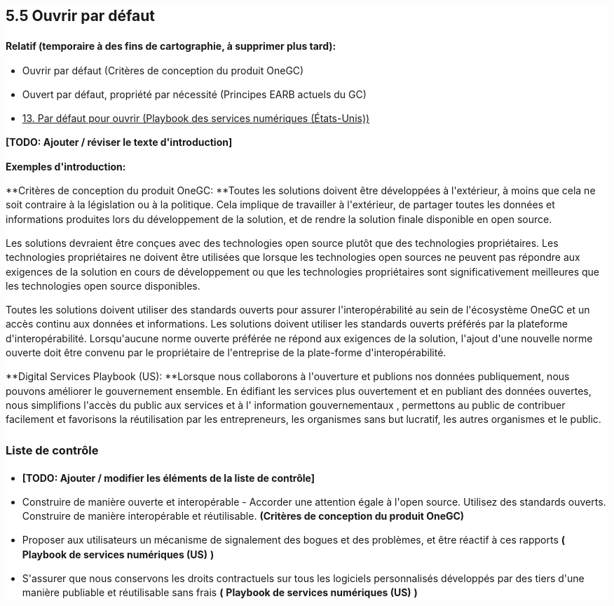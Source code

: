 

## 5.5 Ouvrir par défaut

**Relatif (temporaire à des fins de cartographie, à supprimer plus tard):**

- Ouvrir par défaut (Critères de conception du produit OneGC)

- Ouvert par défaut, propriété par nécessité (Principes EARB actuels du GC)

- [13. Par défaut pour ouvrir (Playbook des services numériques (États-Unis))](https://translate.google.com/translate?hl=en&prev=_t&sl=en&tl=fr&u=https://translate.google.com/translate%3Fhl%3Den%26prev%3D_t%26sl%3Den%26tl%3Dfr%26u%3Dhttps://playbook.cio.gov/%2523play13%23play13#play13)

**\[TODO: Ajouter / réviser le texte d'introduction\]**

**Exemples d'introduction:**

**Critères de conception du produit OneGC: **Toutes les solutions doivent être développées à l'extérieur, à moins que cela ne soit contraire à la législation ou à la politique. Cela implique de travailler à l'extérieur, de partager toutes les données et informations produites lors du développement de la solution, et de rendre la solution finale disponible en open source.

Les solutions devraient être conçues avec des technologies open source plutôt que des technologies propriétaires. Les technologies propriétaires ne doivent être utilisées que lorsque les technologies open sources ne peuvent pas répondre aux exigences de la solution en cours de développement ou que les technologies propriétaires sont significativement meilleures que les technologies open source disponibles.

Toutes les solutions doivent utiliser des standards ouverts pour assurer l'interopérabilité au sein de l'écosystème OneGC et un accès continu aux données et informations. Les solutions doivent utiliser les standards ouverts préférés par la plateforme d'interopérabilité. Lorsqu'aucune norme ouverte préférée ne répond aux exigences de la solution, l'ajout d'une nouvelle norme ouverte doit
être convenu par le propriétaire de l'entreprise de la plate-forme d'interopérabilité.

**Digital Services Playbook (US): **Lorsque nous collaborons à
l'ouverture et publions nos données publiquement, nous pouvons améliorer le gouvernement ensemble. En édifiant les services plus ouvertement et en publiant des données ouvertes, nous simplifions l'accès du public aux services et à
l' information gouvernementaux , permettons au public de contribuer facilement et favorisons la réutilisation par les entrepreneurs, les organismes sans but lucratif, les autres organismes et le public.

### Liste de contrôle

- **\[TODO: Ajouter / modifier les éléments de la liste de contrôle\]**

- Construire de manière ouverte et interopérable - Accorder une attention égale à l'open source. Utilisez des standards ouverts. Construire de manière interopérable et réutilisable. **(Critères de conception du produit OneGC)**



- Proposer aux utilisateurs un mécanisme de signalement des bogues et des problèmes, et être réactif à ces rapports   **(**   **Playbook de services numériques (US)**   **)**

- S'assurer que nous conservons les droits contractuels sur tous les logiciels personnalisés développés par des tiers d'une manière publiable et réutilisable sans frais   **(**   **Playbook de services numériques (US)**   **)**
